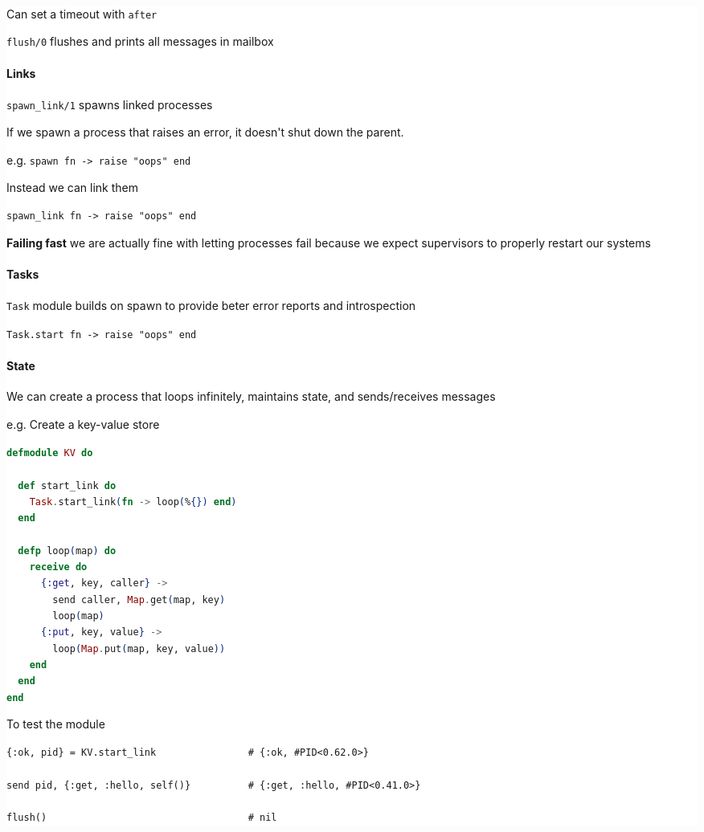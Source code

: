 Can set a timeout with `after`

`flush/0` flushes and prints all messages in mailbox

#### Links

`spawn_link/1` spawns linked processes

If we spawn a process that raises an error, it doesn't shut down the parent.

e.g. `spawn fn -> raise "oops" end`

Instead we can link them

`spawn_link fn -> raise "oops" end`

**Failing fast** we are actually fine with letting processes fail because we 
expect supervisors to properly restart our systems

#### Tasks

`Task` module builds on spawn to provide beter error reports and introspection

`Task.start fn -> raise "oops" end`

#### State

We can create a process that loops infinitely, maintains state, and 
sends/receives messages

e.g. Create a key-value store

```elixir
defmodule KV do

  def start_link do
    Task.start_link(fn -> loop(%{}) end)
  end

  defp loop(map) do
    receive do
      {:get, key, caller} ->
        send caller, Map.get(map, key)
        loop(map)
      {:put, key, value} ->
        loop(Map.put(map, key, value))
    end
  end
end
```

To test the module

```
{:ok, pid} = KV.start_link                # {:ok, #PID<0.62.0>}

send pid, {:get, :hello, self()}          # {:get, :hello, #PID<0.41.0>}

flush()                                   # nil
```
